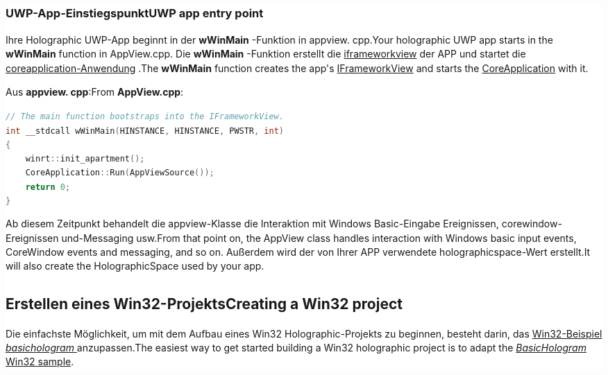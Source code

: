 ### <a name="uwp-app-entry-point"></a><span data-ttu-id="a49c1-169">UWP-App-Einstiegspunkt</span><span class="sxs-lookup"><span data-stu-id="a49c1-169">UWP app entry point</span></span>

<span data-ttu-id="a49c1-170">Ihre Holographic UWP-App beginnt in der **wWinMain** -Funktion in appview. cpp.</span><span class="sxs-lookup"><span data-stu-id="a49c1-170">Your holographic UWP app starts in the **wWinMain** function in AppView.cpp.</span></span> <span data-ttu-id="a49c1-171">Die **wWinMain** -Funktion erstellt die <a href="https://docs.microsoft.com/uwp/api/windows.applicationmodel.core.iframeworkview" target="_blank">iframeworkview</a> der APP und startet die <a href="https://docs.microsoft.com/uwp/api/windows.applicationmodel.core.coreapplication" target="_blank">coreapplication-Anwendung</a> .</span><span class="sxs-lookup"><span data-stu-id="a49c1-171">The **wWinMain** function creates the app's <a href="https://docs.microsoft.com/uwp/api/windows.applicationmodel.core.iframeworkview" target="_blank">IFrameworkView</a> and starts the <a href="https://docs.microsoft.com/uwp/api/windows.applicationmodel.core.coreapplication" target="_blank">CoreApplication</a> with it.</span></span>

<span data-ttu-id="a49c1-172">Aus **appview. cpp**:</span><span class="sxs-lookup"><span data-stu-id="a49c1-172">From **AppView.cpp**:</span></span>

```cpp
// The main function bootstraps into the IFrameworkView.
int __stdcall wWinMain(HINSTANCE, HINSTANCE, PWSTR, int)
{
    winrt::init_apartment();
    CoreApplication::Run(AppViewSource());
    return 0;
}
```

<span data-ttu-id="a49c1-173">Ab diesem Zeitpunkt behandelt die appview-Klasse die Interaktion mit Windows Basic-Eingabe Ereignissen, corewindow-Ereignissen und-Messaging usw.</span><span class="sxs-lookup"><span data-stu-id="a49c1-173">From that point on, the AppView class handles interaction with Windows basic input events, CoreWindow events and messaging, and so on.</span></span> <span data-ttu-id="a49c1-174">Außerdem wird der von Ihrer APP verwendete holographicspace-Wert erstellt.</span><span class="sxs-lookup"><span data-stu-id="a49c1-174">It will also create the HolographicSpace used by your app.</span></span>

## <a name="creating-a-win32-project"></a><span data-ttu-id="a49c1-175">Erstellen eines Win32-Projekts</span><span class="sxs-lookup"><span data-stu-id="a49c1-175">Creating a Win32 project</span></span>

<span data-ttu-id="a49c1-176">Die einfachste Möglichkeit, um mit dem Aufbau eines Win32 Holographic-Projekts zu beginnen, besteht darin, das <a href="https://github.com/Microsoft/Windows-classic-samples/tree/master/Samples/BasicHologram" target="_blank">Win32-Beispiel *basichologram* </a>anzupassen.</span><span class="sxs-lookup"><span data-stu-id="a49c1-176">The easiest way to get started building a Win32 holographic project is to adapt the <a href="https://github.com/Microsoft/Windows-classic-samples/tree/master/Samples/BasicHologram" target="_blank">*BasicHologram* Win32 sample</a>.</span></span>
